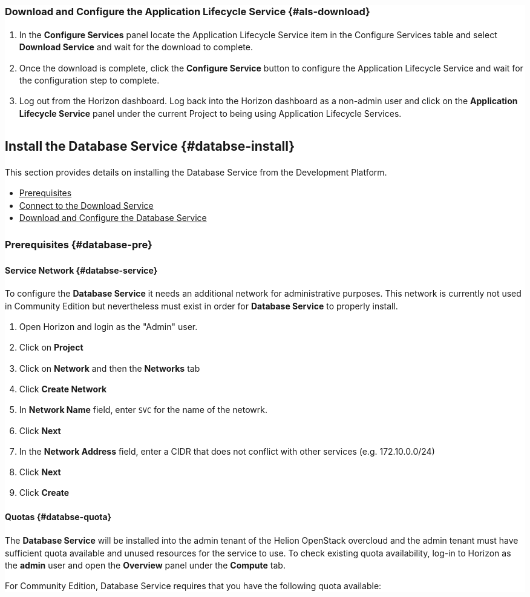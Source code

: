 ### Download and Configure the Application Lifecycle Service {#als-download}

1. In the **Configure Services** panel locate the Application Lifecycle Service item in the Configure Services table and select **Download Service** and wait for the download to complete.

2. Once the download is complete, click the **Configure Service** button to configure the Application Lifecycle Service and wait for the configuration step to complete.

3. Log out from the Horizon dashboard. Log back into the Horizon dashboard as a non-admin user and click on the **Application Lifecycle Service** panel under the current Project to being using Application Lifecycle Services.

## Install the Database Service {#databse-install}

This section provides details on installing the Database Service from the Development Platform.

* [Prerequisites](#database-pre)
* [Connect to the Download Service](#database-connect)
* [Download and Configure the Database Service](#database-connect)

### Prerequisites {#database-pre}

#### Service Network {#databse-service}

To configure the **Database Service** it needs an additional network for administrative purposes. This network is currently not used in Community Edition but nevertheless must exist in order for **Database Service** to properly install.

1. Open Horizon and login as the "Admin" user.

2. Click on **Project**

3. Click on **Network** and then the **Networks** tab

4. Click **Create Network**

5. In **Network Name** field, enter `SVC` for the name of the netowrk.

6. Click **Next**

7. In the **Network Address** field, enter a CIDR that does not conflict with other services (e.g. 172.10.0.0/24)

6. Click **Next**

7. Click **Create**

#### Quotas {#databse-quota}

The **Database Service** will be installed into the admin tenant of the Helion OpenStack overcloud and the admin tenant must have sufficient quota available and unused resources for the service to use. To check existing quota availability, log-in to Horizon as the **admin** user and open the **Overview** panel under the **Compute** tab.

For Community Edition, Database Service requires that you have the following quota available:

	